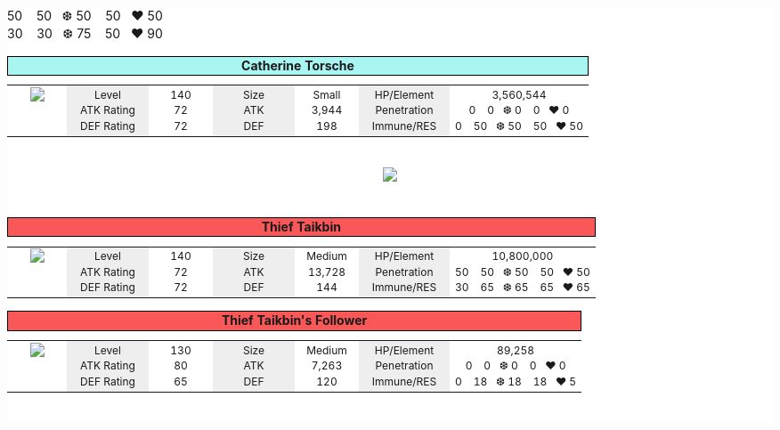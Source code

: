 50&nbsp;&nbsp;&nbsp;<i class="fa fa-fire"></i>&nbsp;50&nbsp;&nbsp;&nbsp;❆&nbsp;50&nbsp;&nbsp;&nbsp;<i class="fa fa-bolt"></i>&nbsp;50&nbsp;&nbsp;&nbsp;♥&nbsp;50<br>
30&nbsp;&nbsp;&nbsp;<i class="fa fa-fire"></i>&nbsp;30&nbsp;&nbsp;&nbsp;❆&nbsp;75&nbsp;&nbsp;&nbsp;<i class="fa fa-bolt"></i>&nbsp;50&nbsp;&nbsp;&nbsp;♥&nbsp;90</td></tr>
</tbody></table><table style="border-collapse: collapse; border-spacing: 0; border: 0px solid #000; text-align: center; width: 100%;"><caption style="background: #A9F5F2; border-collapse: collapse; border-spacing: 0; border: 1px solid #000;"> <b>Catherine Torsche</b></caption><tbody>
<tr style="font-size: 12px;"><td style="vertical-align: center; width: 55px;"><img src="https://lh5.googleusercontent.com/proxy/wH6z4Fqky1y7zWv1GTinYBnvOkwuIX2kwO0OGDC6gJ3Q4iw4QYwJEg38CSlkBTk27laes3M96fXbSJfOsp9BPC79oHQ_vBZVQo444-usPII4aE7WujLpf7qBZqb5F3mdjaj2Kg=s0-d"></td> <td style="background: #eee; width: 80px;">Level<br>
ATK Rating<br>
DEF Rating</td><td style="width: 60px;">140<br>
72<br>
72</td><td style="background: #eee; width: 80px;">Size<br>
ATK<br>
DEF</td><td style="width: 60px;">Small<br>
3,944<br>
198</td><td style="background: #eee; width: 90px;">HP/Element<br>
Penetration<br>
Immune/RES</td><td>3,560,544 <br>
0&nbsp;&nbsp;&nbsp;<i class="fa fa-fire"></i>&nbsp;0&nbsp;&nbsp;&nbsp;❆&nbsp;0&nbsp;&nbsp;&nbsp;<i class="fa fa-bolt"></i>&nbsp;0&nbsp;&nbsp;&nbsp;♥&nbsp;0<br>
0&nbsp;&nbsp;&nbsp;<i class="fa fa-fire"></i>&nbsp;50&nbsp;&nbsp;&nbsp;❆&nbsp;50&nbsp;&nbsp;&nbsp;<i class="fa fa-bolt"></i>&nbsp;50&nbsp;&nbsp;&nbsp;♥&nbsp;50</td></tr>
</tbody></table><br>
<div class="separator" style="clear: both; text-align: center;"><a href="https://1.bp.blogspot.com/-Lty3ye3F7aM/WI72kYo8SKI/AAAAAAAAE_A/yxR0vdDjijoSVsm9zX2vnw-d1NlowIxwACPcB/s1600/newera2b-taikbin.jpg" imageanchor="1" style="margin-left: 1em; margin-right: 1em;"><img border="0" src="https://1.bp.blogspot.com/-Lty3ye3F7aM/WI72kYo8SKI/AAAAAAAAE_A/yxR0vdDjijoSVsm9zX2vnw-d1NlowIxwACPcB/s1600/newera2b-taikbin.jpg"></a></div><br>
<table style="border-collapse: collapse; border-spacing: 0; border: 0px solid #000; text-align: center; width: 100%;"><caption style="background: #FA5858; border-collapse: collapse; border-spacing: 0; border: 1px solid #000;"> <b>Thief Taikbin</b></caption><tbody>
<tr style="font-size: 12px;"><td style="vertical-align: center; width: 55px;"><img src="https://lh6.googleusercontent.com/proxy/0RUfreFvmAI85emBPrNDdqsv1VS2ibLxzpQ7GnTg0AY7Mq49o4kdzOVKNOTtUL-owjRI2we7NA6Xzljk2X3QAOA1-VMXuIIibvMF2yJkDg3nT0Q9z8altAWuZwUAiBmVIUwkLw=s0-d"></td> <td style="background: #eee; width: 80px;">Level<br>
ATK Rating<br>
DEF Rating</td><td style="width: 60px;">140<br>
72<br>
72</td><td style="background: #eee; width: 80px;">Size<br>
ATK<br>
DEF</td><td style="width: 60px;">Medium<br>
13,728<br>
144</td><td style="background: #eee; width: 90px;">HP/Element<br>
Penetration<br>
Immune/RES</td><td>10,800,000 <br>
50&nbsp;&nbsp;&nbsp;<i class="fa fa-fire"></i>&nbsp;50&nbsp;&nbsp;&nbsp;❆&nbsp;50&nbsp;&nbsp;&nbsp;<i class="fa fa-bolt"></i>&nbsp;50&nbsp;&nbsp;&nbsp;♥&nbsp;50<br>
30&nbsp;&nbsp;&nbsp;<i class="fa fa-fire"></i>&nbsp;65&nbsp;&nbsp;&nbsp;❆&nbsp;65&nbsp;&nbsp;&nbsp;<i class="fa fa-bolt"></i>&nbsp;65&nbsp;&nbsp;&nbsp;♥&nbsp;65</td></tr>
</tbody></table><table style="border-collapse: collapse; border-spacing: 0; border: 0px solid #000; text-align: center; width: 100%;"><caption style="background: #FA5858; border-collapse: collapse; border-spacing: 0; border: 1px solid #000;"> <b>Thief Taikbin's Follower</b></caption><tbody>
<tr style="font-size: 12px;"><td style="vertical-align: center; width: 55px;"><img src="https://lh6.googleusercontent.com/proxy/0RUfreFvmAI85emBPrNDdqsv1VS2ibLxzpQ7GnTg0AY7Mq49o4kdzOVKNOTtUL-owjRI2we7NA6Xzljk2X3QAOA1-VMXuIIibvMF2yJkDg3nT0Q9z8altAWuZwUAiBmVIUwkLw=s0-d"></td> <td style="background: #eee; width: 80px;">Level<br>
ATK Rating<br>
DEF Rating</td><td style="width: 60px;">130<br>
80<br>
65</td><td style="background: #eee; width: 80px;">Size<br>
ATK<br>
DEF</td><td style="width: 60px;">Medium<br>
7,263<br>
120</td><td style="background: #eee; width: 90px;">HP/Element<br>
Penetration<br>
Immune/RES</td><td>89,258 <br>
0&nbsp;&nbsp;&nbsp;<i class="fa fa-fire"></i>&nbsp;0&nbsp;&nbsp;&nbsp;❆&nbsp;0&nbsp;&nbsp;&nbsp;<i class="fa fa-bolt"></i>&nbsp;0&nbsp;&nbsp;&nbsp;♥&nbsp;0<br>
0&nbsp;&nbsp;&nbsp;<i class="fa fa-fire"></i>&nbsp;18&nbsp;&nbsp;&nbsp;❆&nbsp;18&nbsp;&nbsp;&nbsp;<i class="fa fa-bolt"></i>&nbsp;18&nbsp;&nbsp;&nbsp;♥&nbsp;5</td></tr>
</tbody></table><br>